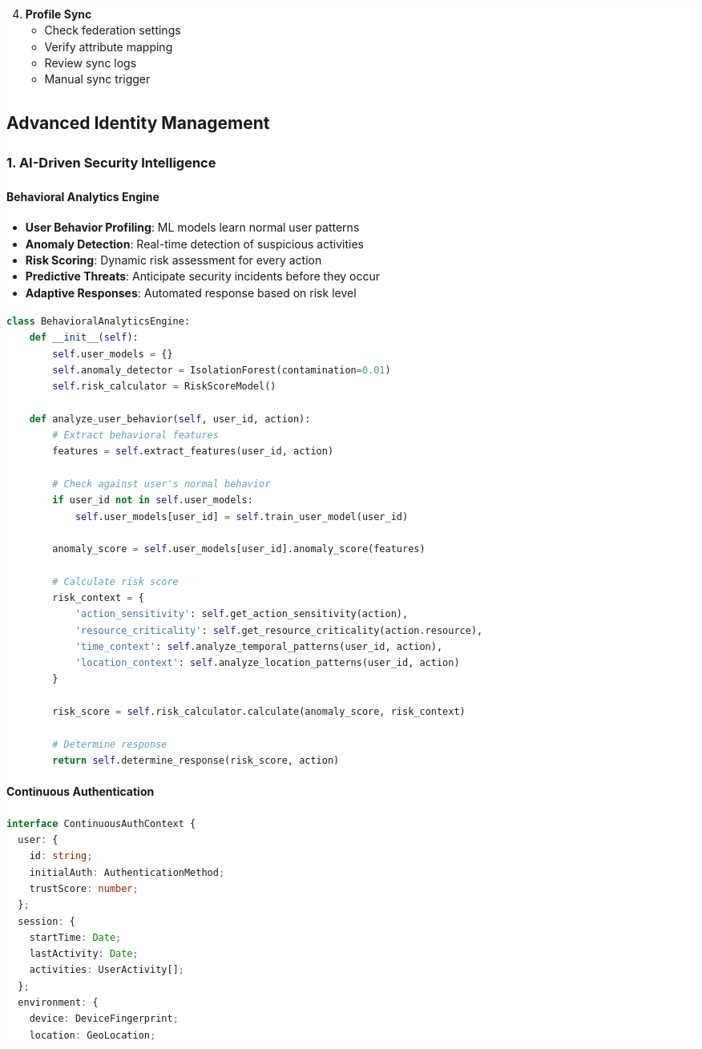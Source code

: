4. **Profile Sync**
   - Check federation settings
   - Verify attribute mapping
   - Review sync logs
   - Manual sync trigger

## Advanced Identity Management

### 1. AI-Driven Security Intelligence

#### Behavioral Analytics Engine
- **User Behavior Profiling**: ML models learn normal user patterns
- **Anomaly Detection**: Real-time detection of suspicious activities
- **Risk Scoring**: Dynamic risk assessment for every action
- **Predictive Threats**: Anticipate security incidents before they occur
- **Adaptive Responses**: Automated response based on risk level

```python
class BehavioralAnalyticsEngine:
    def __init__(self):
        self.user_models = {}
        self.anomaly_detector = IsolationForest(contamination=0.01)
        self.risk_calculator = RiskScoreModel()
        
    def analyze_user_behavior(self, user_id, action):
        # Extract behavioral features
        features = self.extract_features(user_id, action)
        
        # Check against user's normal behavior
        if user_id not in self.user_models:
            self.user_models[user_id] = self.train_user_model(user_id)
        
        anomaly_score = self.user_models[user_id].anomaly_score(features)
        
        # Calculate risk score
        risk_context = {
            'action_sensitivity': self.get_action_sensitivity(action),
            'resource_criticality': self.get_resource_criticality(action.resource),
            'time_context': self.analyze_temporal_patterns(user_id, action),
            'location_context': self.analyze_location_patterns(user_id, action)
        }
        
        risk_score = self.risk_calculator.calculate(anomaly_score, risk_context)
        
        # Determine response
        return self.determine_response(risk_score, action)
```

#### Continuous Authentication
```typescript
interface ContinuousAuthContext {
  user: {
    id: string;
    initialAuth: AuthenticationMethod;
    trustScore: number;
  };
  session: {
    startTime: Date;
    lastActivity: Date;
    activities: UserActivity[];
  };
  environment: {
    device: DeviceFingerprint;
    location: GeoLocation;
```